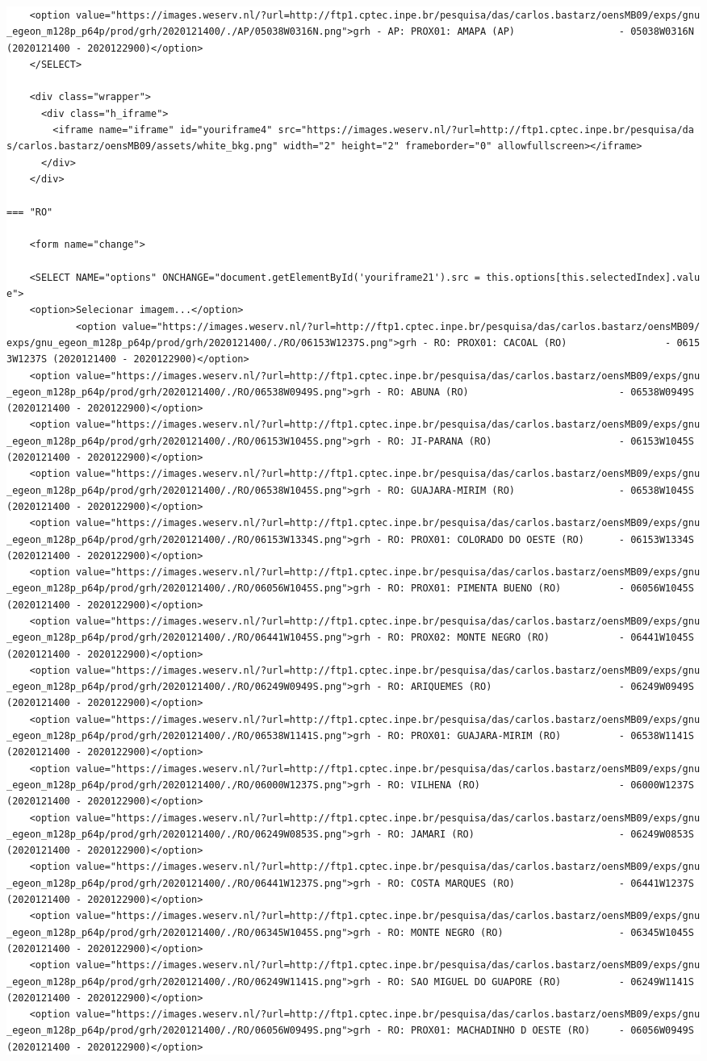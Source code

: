         <option value="https://images.weserv.nl/?url=http://ftp1.cptec.inpe.br/pesquisa/das/carlos.bastarz/oensMB09/exps/gnu_egeon_m128p_p64p/prod/grh/2020121400/./AP/05038W0316N.png">grh - AP: PROX01: AMAPA (AP)                  - 05038W0316N (2020121400 - 2020122900)</option>
        </SELECT>
        
        <div class="wrapper">
          <div class="h_iframe">
            <iframe name="iframe" id="youriframe4" src="https://images.weserv.nl/?url=http://ftp1.cptec.inpe.br/pesquisa/das/carlos.bastarz/oensMB09/assets/white_bkg.png" width="2" height="2" frameborder="0" allowfullscreen></iframe>
          </div>
        </div>

    === "RO"

        <form name="change">
        
        <SELECT NAME="options" ONCHANGE="document.getElementById('youriframe21').src = this.options[this.selectedIndex].value">
        <option>Selecionar imagem...</option>
                <option value="https://images.weserv.nl/?url=http://ftp1.cptec.inpe.br/pesquisa/das/carlos.bastarz/oensMB09/exps/gnu_egeon_m128p_p64p/prod/grh/2020121400/./RO/06153W1237S.png">grh - RO: PROX01: CACOAL (RO)                 - 06153W1237S (2020121400 - 2020122900)</option>
        <option value="https://images.weserv.nl/?url=http://ftp1.cptec.inpe.br/pesquisa/das/carlos.bastarz/oensMB09/exps/gnu_egeon_m128p_p64p/prod/grh/2020121400/./RO/06538W0949S.png">grh - RO: ABUNA (RO)                          - 06538W0949S (2020121400 - 2020122900)</option>
        <option value="https://images.weserv.nl/?url=http://ftp1.cptec.inpe.br/pesquisa/das/carlos.bastarz/oensMB09/exps/gnu_egeon_m128p_p64p/prod/grh/2020121400/./RO/06153W1045S.png">grh - RO: JI-PARANA (RO)                      - 06153W1045S (2020121400 - 2020122900)</option>
        <option value="https://images.weserv.nl/?url=http://ftp1.cptec.inpe.br/pesquisa/das/carlos.bastarz/oensMB09/exps/gnu_egeon_m128p_p64p/prod/grh/2020121400/./RO/06538W1045S.png">grh - RO: GUAJARA-MIRIM (RO)                  - 06538W1045S (2020121400 - 2020122900)</option>
        <option value="https://images.weserv.nl/?url=http://ftp1.cptec.inpe.br/pesquisa/das/carlos.bastarz/oensMB09/exps/gnu_egeon_m128p_p64p/prod/grh/2020121400/./RO/06153W1334S.png">grh - RO: PROX01: COLORADO DO OESTE (RO)      - 06153W1334S (2020121400 - 2020122900)</option>
        <option value="https://images.weserv.nl/?url=http://ftp1.cptec.inpe.br/pesquisa/das/carlos.bastarz/oensMB09/exps/gnu_egeon_m128p_p64p/prod/grh/2020121400/./RO/06056W1045S.png">grh - RO: PROX01: PIMENTA BUENO (RO)          - 06056W1045S (2020121400 - 2020122900)</option>
        <option value="https://images.weserv.nl/?url=http://ftp1.cptec.inpe.br/pesquisa/das/carlos.bastarz/oensMB09/exps/gnu_egeon_m128p_p64p/prod/grh/2020121400/./RO/06441W1045S.png">grh - RO: PROX02: MONTE NEGRO (RO)            - 06441W1045S (2020121400 - 2020122900)</option>
        <option value="https://images.weserv.nl/?url=http://ftp1.cptec.inpe.br/pesquisa/das/carlos.bastarz/oensMB09/exps/gnu_egeon_m128p_p64p/prod/grh/2020121400/./RO/06249W0949S.png">grh - RO: ARIQUEMES (RO)                      - 06249W0949S (2020121400 - 2020122900)</option>
        <option value="https://images.weserv.nl/?url=http://ftp1.cptec.inpe.br/pesquisa/das/carlos.bastarz/oensMB09/exps/gnu_egeon_m128p_p64p/prod/grh/2020121400/./RO/06538W1141S.png">grh - RO: PROX01: GUAJARA-MIRIM (RO)          - 06538W1141S (2020121400 - 2020122900)</option>
        <option value="https://images.weserv.nl/?url=http://ftp1.cptec.inpe.br/pesquisa/das/carlos.bastarz/oensMB09/exps/gnu_egeon_m128p_p64p/prod/grh/2020121400/./RO/06000W1237S.png">grh - RO: VILHENA (RO)                        - 06000W1237S (2020121400 - 2020122900)</option>
        <option value="https://images.weserv.nl/?url=http://ftp1.cptec.inpe.br/pesquisa/das/carlos.bastarz/oensMB09/exps/gnu_egeon_m128p_p64p/prod/grh/2020121400/./RO/06249W0853S.png">grh - RO: JAMARI (RO)                         - 06249W0853S (2020121400 - 2020122900)</option>
        <option value="https://images.weserv.nl/?url=http://ftp1.cptec.inpe.br/pesquisa/das/carlos.bastarz/oensMB09/exps/gnu_egeon_m128p_p64p/prod/grh/2020121400/./RO/06441W1237S.png">grh - RO: COSTA MARQUES (RO)                  - 06441W1237S (2020121400 - 2020122900)</option>
        <option value="https://images.weserv.nl/?url=http://ftp1.cptec.inpe.br/pesquisa/das/carlos.bastarz/oensMB09/exps/gnu_egeon_m128p_p64p/prod/grh/2020121400/./RO/06345W1045S.png">grh - RO: MONTE NEGRO (RO)                    - 06345W1045S (2020121400 - 2020122900)</option>
        <option value="https://images.weserv.nl/?url=http://ftp1.cptec.inpe.br/pesquisa/das/carlos.bastarz/oensMB09/exps/gnu_egeon_m128p_p64p/prod/grh/2020121400/./RO/06249W1141S.png">grh - RO: SAO MIGUEL DO GUAPORE (RO)          - 06249W1141S (2020121400 - 2020122900)</option>
        <option value="https://images.weserv.nl/?url=http://ftp1.cptec.inpe.br/pesquisa/das/carlos.bastarz/oensMB09/exps/gnu_egeon_m128p_p64p/prod/grh/2020121400/./RO/06056W0949S.png">grh - RO: PROX01: MACHADINHO D OESTE (RO)     - 06056W0949S (2020121400 - 2020122900)</option>